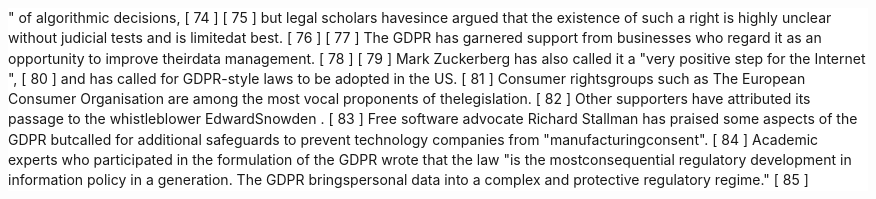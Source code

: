 " of algorithmic decisions,
[
74
]
[
75
]
but legal scholars havesince argued that the existence of such a right is highly unclear without judicial tests and is limitedat best.
[
76
]
[
77
]
The GDPR has garnered support from businesses who regard it as an opportunity to improve theirdata management.
[
78
]
[
79
]
Mark Zuckerberg
has also called it a "very positive step for the
Internet
",
[
80
]
and has called for GDPR-style laws to be adopted in the US.
[
81
]
Consumer rightsgroups such as
The European Consumer Organisation
are among the most vocal proponents of thelegislation.
[
82
]
Other supporters have attributed its passage to the whistleblower
EdwardSnowden
.
[
83
]
Free software advocate
Richard Stallman
has praised some aspects of the GDPR butcalled for additional safeguards to prevent technology companies from "manufacturingconsent".
[
84
]
Academic experts who participated in the formulation of the GDPR wrote that the law "is the mostconsequential regulatory development in information policy in a generation. The GDPR bringspersonal data into a complex and protective regulatory regime."
[
85
]